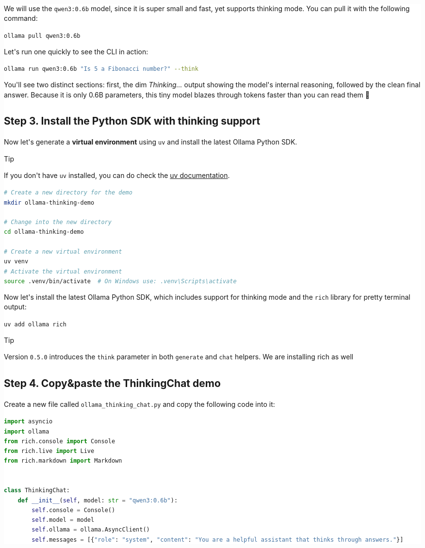 We will use the `qwen3:0.6b` model, since it is super small and fast, yet supports thinking mode. You can pull it with the following command:

```bash
ollama pull qwen3:0.6b
```

Let's run one quickly to see the CLI in action:

```bash
ollama run qwen3:0.6b "Is 5 a Fibonacci number?" --think
```

You'll see two distinct sections: first, the dim *Thinking...* output showing the model's internal reasoning, followed by the clean final answer. Because it is only 0.6B parameters, this tiny model blazes through tokens faster than you can read them 🤣

## Step 3. Install the Python SDK with thinking support

Now let's generate a **virtual environment** using `uv` and install the latest Ollama Python SDK.

> [!TIP]
> If you don't have `uv` installed, you can do check the [uv documentation](https://github.com/astral-sh/uv?tab=readme-ov-file#installation).

```bash
# Create a new directory for the demo
mkdir ollama-thinking-demo

# Change into the new directory
cd ollama-thinking-demo

# Create a new virtual environment
uv venv
# Activate the virtual environment
source .venv/bin/activate  # On Windows use: .venv\Scripts\activate
```

Now let's install the latest Ollama Python SDK, which includes support for thinking mode and the `rich` library for pretty terminal output:

```bash
uv add ollama rich
```

> [!TIP]
> Version `0.5.0` introduces the `think` parameter in both `generate` and `chat` helpers. We are installing rich as well

## Step 4. Copy&paste the **ThinkingChat** demo

Create a new file called `ollama_thinking_chat.py` and copy the following code into it:

```python
import asyncio
import ollama
from rich.console import Console
from rich.live import Live
from rich.markdown import Markdown


class ThinkingChat:
    def __init__(self, model: str = "qwen3:0.6b"):
        self.console = Console()
        self.model = model
        self.ollama = ollama.AsyncClient()
        self.messages = [{"role": "system", "content": "You are a helpful assistant that thinks through answers."}]

```